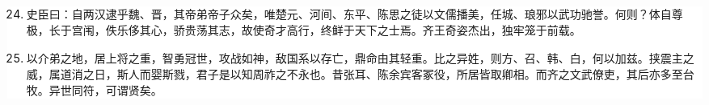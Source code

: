 24. <span id="齐炀王宪-24"></span>
史臣曰：自两汉逮乎魏、晋，其帝弟帝子众矣，唯楚元、河间、东平、陈思之徒以文儒播美，任城、琅邪以武功驰誉。何则？体自尊极，长于宫闱，佚乐侈其心，骄贵荡其志，故使奇才高行，终鲜于天下之士焉。齐王奇姿杰出，独牢笼于前载。

25. <span id="齐炀王宪-25"></span>
以介弟之地，居上将之重，智勇冠世，攻战如神，敌国系以存亡，鼎命由其轻重。比之异姓，则方、召、韩、白，何以加兹。挟震主之威，属道消之日，斯人而婴斯戮，君子是以知周祚之不永也。昔张耳、陈余宾客冢役，所居皆取卿相。而齐之文武僚吏，其后亦多至台牧。异世同符，可谓贤矣。
